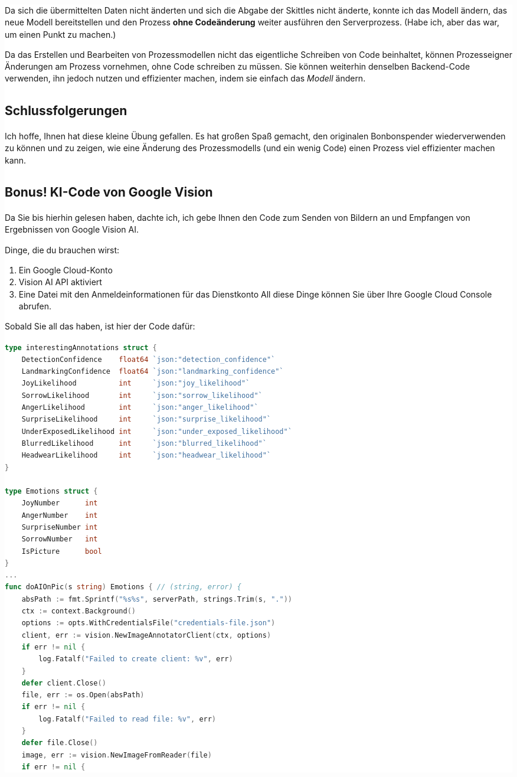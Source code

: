 Da sich die übermittelten Daten nicht änderten und sich die Abgabe der Skittles nicht änderte, konnte ich das Modell ändern, das neue Modell bereitstellen und den Prozess **ohne Codeänderung** weiter ausführen den Serverprozess. (Habe ich, aber das war, um einen Punkt zu machen.)

Da das Erstellen und Bearbeiten von Prozessmodellen nicht das eigentliche Schreiben von Code beinhaltet, können Prozesseigner Änderungen am Prozess vornehmen, ohne Code schreiben zu müssen. Sie können weiterhin denselben Backend-Code verwenden, ihn jedoch nutzen und effizienter machen, indem sie einfach das *Modell* ändern.

## Schlussfolgerungen

Ich hoffe, Ihnen hat diese kleine Übung gefallen. Es hat großen Spaß gemacht, den originalen Bonbonspender wiederverwenden zu können und zu zeigen, wie eine Änderung des Prozessmodells (und ein wenig Code) einen Prozess viel effizienter machen kann.

## Bonus! KI-Code von Google Vision

Da Sie bis hierhin gelesen haben, dachte ich, ich gebe Ihnen den Code zum Senden von Bildern an und Empfangen von Ergebnissen von Google Vision AI.

Dinge, die du brauchen wirst:
1) Ein Google Cloud-Konto
2) Vision AI API aktiviert
3) Eine Datei mit den Anmeldeinformationen für das Dienstkonto
All diese Dinge können Sie über Ihre Google Cloud Console abrufen.

Sobald Sie all das haben, ist hier der Code dafür:

```go
type interestingAnnotations struct {
	DetectionConfidence    float64 `json:"detection_confidence"`
	LandmarkingConfidence  float64 `json:"landmarking_confidence"`
	JoyLikelihood          int     `json:"joy_likelihood"`
	SorrowLikelihood       int     `json:"sorrow_likelihood"`
	AngerLikelihood        int     `json:"anger_likelihood"`
	SurpriseLikelihood     int     `json:"surprise_likelihood"`
	UnderExposedLikelihood int     `json:"under_exposed_likelihood"`
	BlurredLikelihood      int     `json:"blurred_likelihood"`
	HeadwearLikelihood     int     `json:"headwear_likelihood"`
}

type Emotions struct {
	JoyNumber      int
	AngerNumber    int
	SurpriseNumber int
	SorrowNumber   int
	IsPicture      bool
}
...
func doAIOnPic(s string) Emotions { // (string, error) {
	absPath := fmt.Sprintf("%s%s", serverPath, strings.Trim(s, "."))
	ctx := context.Background()
	options := opts.WithCredentialsFile("credentials-file.json")
	client, err := vision.NewImageAnnotatorClient(ctx, options)
	if err != nil {
		log.Fatalf("Failed to create client: %v", err)
	}
	defer client.Close()
	file, err := os.Open(absPath)
	if err != nil {
		log.Fatalf("Failed to read file: %v", err)
	}
	defer file.Close()
	image, err := vision.NewImageFromReader(file)
	if err != nil {
```